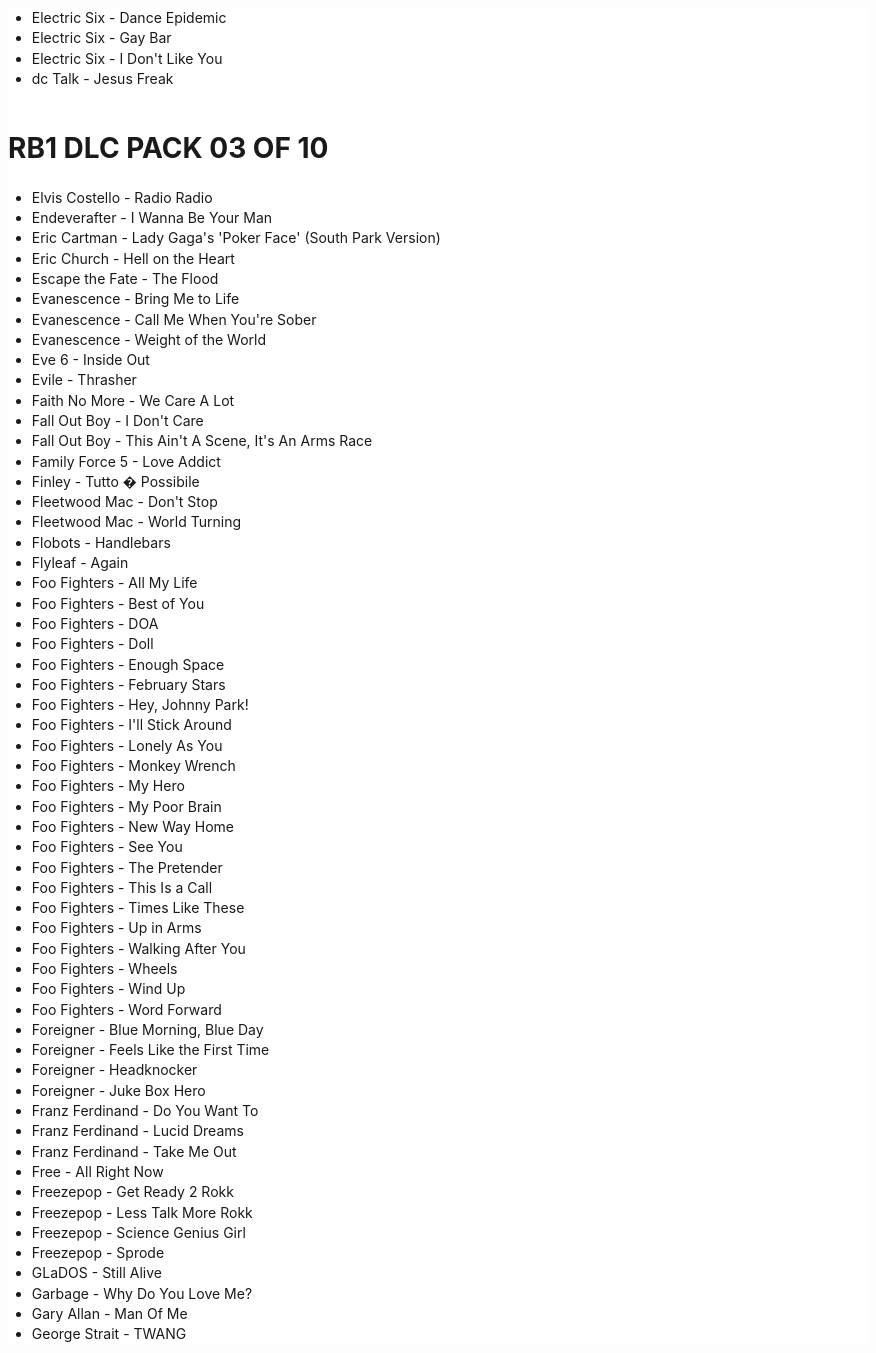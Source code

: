 - Electric Six - Dance Epidemic
- Electric Six - Gay Bar
- Electric Six - I Don't Like You
- dc Talk - Jesus Freak
# RB1 DLC PACK 03 OF 10
- Elvis Costello - Radio Radio
- Endeverafter - I Wanna Be Your Man
- Eric Cartman - Lady Gaga's 'Poker Face' (South Park Version)
- Eric Church - Hell on the Heart
- Escape the Fate - The Flood
- Evanescence - Bring Me to Life
- Evanescence - Call Me When You're Sober
- Evanescence - Weight of the World
- Eve 6 - Inside Out
- Evile - Thrasher
- Faith No More - We Care A Lot
- Fall Out Boy - I Don't Care
- Fall Out Boy - This Ain't A Scene, It's An Arms Race
- Family Force 5 - Love Addict
- Finley - Tutto � Possibile
- Fleetwood Mac - Don't Stop
- Fleetwood Mac - World Turning
- Flobots - Handlebars
- Flyleaf - Again
- Foo Fighters - All My Life
- Foo Fighters - Best of You
- Foo Fighters - DOA
- Foo Fighters - Doll
- Foo Fighters - Enough Space
- Foo Fighters - February Stars
- Foo Fighters - Hey, Johnny Park!
- Foo Fighters - I'll Stick Around
- Foo Fighters - Lonely As You
- Foo Fighters - Monkey Wrench
- Foo Fighters - My Hero
- Foo Fighters - My Poor Brain
- Foo Fighters - New Way Home
- Foo Fighters - See You
- Foo Fighters - The Pretender
- Foo Fighters - This Is a Call
- Foo Fighters - Times Like These
- Foo Fighters - Up in Arms
- Foo Fighters - Walking After You
- Foo Fighters - Wheels
- Foo Fighters - Wind Up
- Foo Fighters - Word Forward
- Foreigner - Blue Morning, Blue Day
- Foreigner - Feels Like the First Time
- Foreigner - Headknocker
- Foreigner - Juke Box Hero
- Franz Ferdinand - Do You Want To
- Franz Ferdinand - Lucid Dreams
- Franz Ferdinand - Take Me Out
- Free - All Right Now
- Freezepop - Get Ready 2 Rokk
- Freezepop - Less Talk More Rokk
- Freezepop - Science Genius Girl
- Freezepop - Sprode
- GLaDOS - Still Alive
- Garbage - Why Do You Love Me?
- Gary Allan - Man Of Me
- George Strait - TWANG